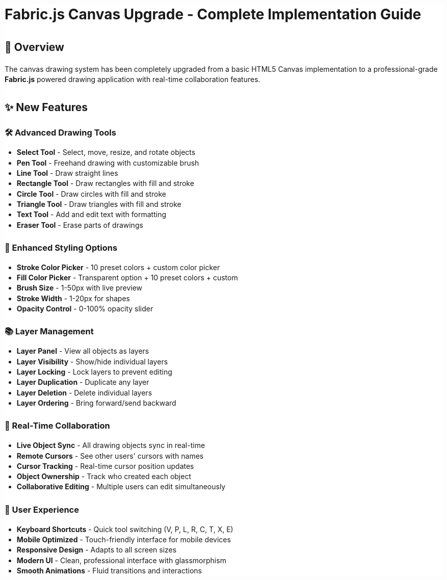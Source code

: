 # Fabric.js Canvas Upgrade - Complete Implementation Guide

## 🎨 Overview

The canvas drawing system has been completely upgraded from a basic HTML5 Canvas implementation to a professional-grade **Fabric.js** powered drawing application with real-time collaboration features.

## ✨ New Features

### 🛠️ Advanced Drawing Tools
- **Select Tool** - Select, move, resize, and rotate objects
- **Pen Tool** - Freehand drawing with customizable brush
- **Line Tool** - Draw straight lines
- **Rectangle Tool** - Draw rectangles with fill and stroke
- **Circle Tool** - Draw circles with fill and stroke
- **Triangle Tool** - Draw triangles with fill and stroke
- **Text Tool** - Add and edit text with formatting
- **Eraser Tool** - Erase parts of drawings

### 🎨 Enhanced Styling Options
- **Stroke Color Picker** - 10 preset colors + custom color picker
- **Fill Color Picker** - Transparent option + 10 preset colors + custom
- **Brush Size** - 1-50px with live preview
- **Stroke Width** - 1-20px for shapes
- **Opacity Control** - 0-100% opacity slider

### 📚 Layer Management
- **Layer Panel** - View all objects as layers
- **Layer Visibility** - Show/hide individual layers
- **Layer Locking** - Lock layers to prevent editing
- **Layer Duplication** - Duplicate any layer
- **Layer Deletion** - Delete individual layers
- **Layer Ordering** - Bring forward/send backward

### 🤝 Real-Time Collaboration
- **Live Object Sync** - All drawing objects sync in real-time
- **Remote Cursors** - See other users' cursors with names
- **Cursor Tracking** - Real-time cursor position updates
- **Object Ownership** - Track who created each object
- **Collaborative Editing** - Multiple users can edit simultaneously

### 🎯 User Experience
- **Keyboard Shortcuts** - Quick tool switching (V, P, L, R, C, T, X, E)
- **Mobile Optimized** - Touch-friendly interface for mobile devices
- **Responsive Design** - Adapts to all screen sizes
- **Modern UI** - Clean, professional interface with glassmorphism
- **Smooth Animations** - Fluid transitions and interactions
